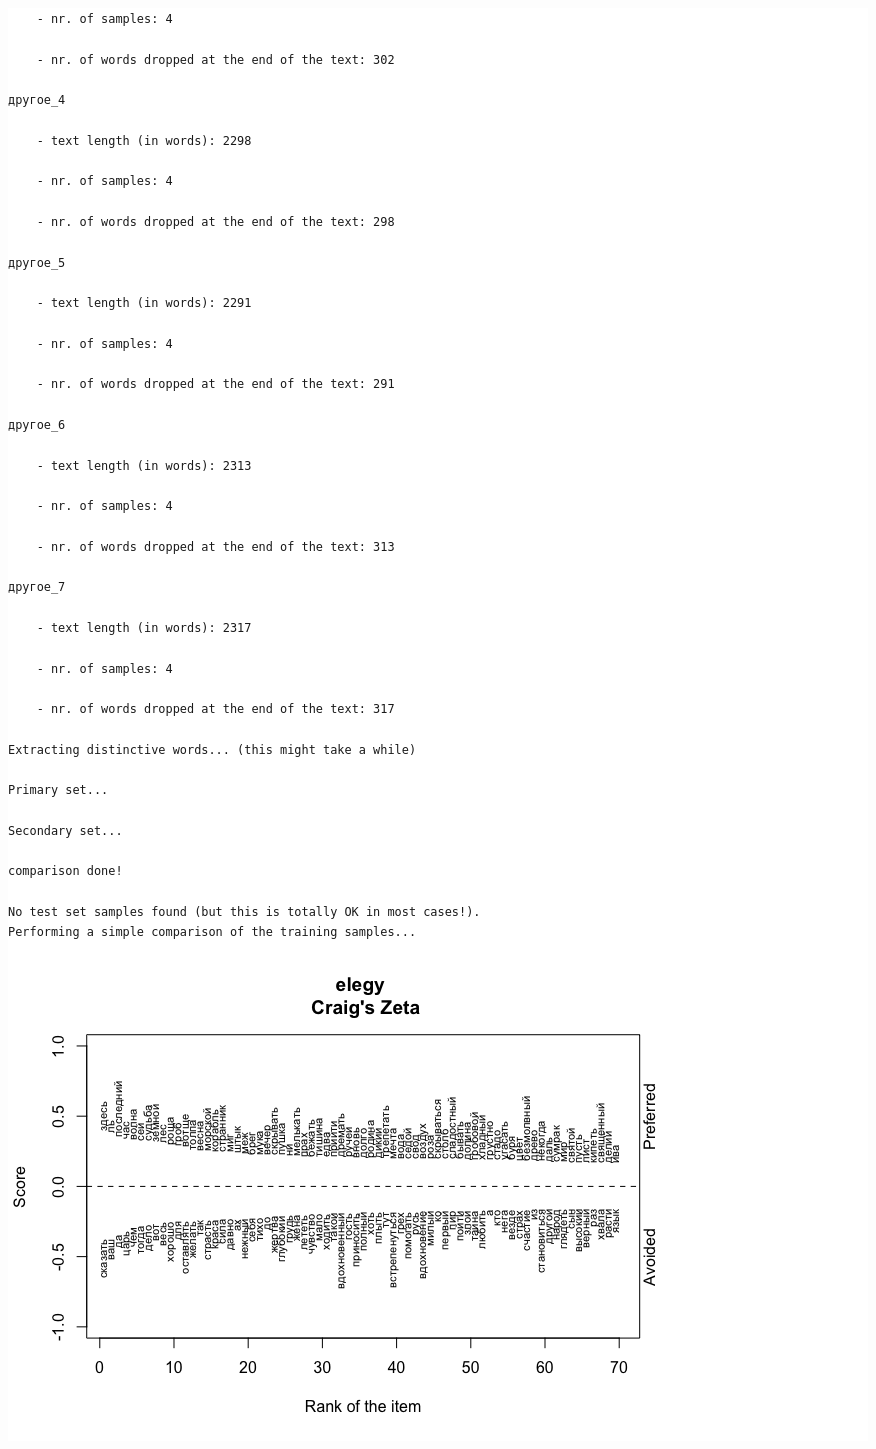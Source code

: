        - nr. of samples: 4

        - nr. of words dropped at the end of the text: 302

    другое_4

        - text length (in words): 2298

        - nr. of samples: 4

        - nr. of words dropped at the end of the text: 298

    другое_5

        - text length (in words): 2291

        - nr. of samples: 4

        - nr. of words dropped at the end of the text: 291

    другое_6

        - text length (in words): 2313

        - nr. of samples: 4

        - nr. of words dropped at the end of the text: 313

    другое_7

        - text length (in words): 2317

        - nr. of samples: 4

        - nr. of words dropped at the end of the text: 317

    Extracting distinctive words... (this might take a while)

    Primary set...

    Secondary set...

    comparison done!

    No test set samples found (but this is totally OK in most cases!).
    Performing a simple comparison of the training samples...

![](03_4_zeta_tm.markdown_strict_files/figure-markdown_strict/unnamed-chunk-19-1.png)
